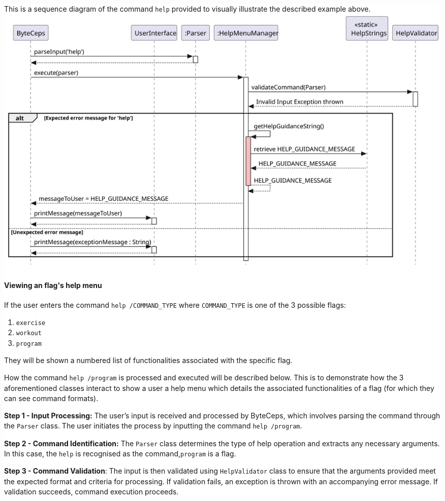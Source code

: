 This is a sequence diagram of the command `help` provided to visually illustrate the described example above.
![](./diagrams/helpGuidanceMessage.svg)

#### Viewing an flag's help menu
If the user enters the command `help /COMMAND_TYPE` where `COMMAND_TYPE` is one of the 3 possible flags:
1. `exercise`
2. `workout`
3. `program`

They will be shown a numbered list of functionalities associated with the specific flag. 

How the command `help /program` is processed and executed will be described below. This is to demonstrate how the 3 aforementioned classes interact to show a user a help menu which details the associated functionalities of a flag (for which they can see command formats).

**Step 1 - Input Processing:**
The user’s input is received and processed by ByteCeps, which involves parsing the command through the `Parser` class. The user initiates the process by inputting the command `help /program`.

**Step 2 - Command Identification:**
The `Parser` class determines the type of help operation and extracts any necessary arguments. In this case, the `help` is recognised as the command,`program` is a flag.

**Step 3 - Command Validation**: The input is then validated using `HelpValidator` class to ensure that the arguments provided meet the expected format and criteria for processing.
If validation fails, an exception is thrown with an accompanying error message. If validation succeeds, command execution proceeds.
